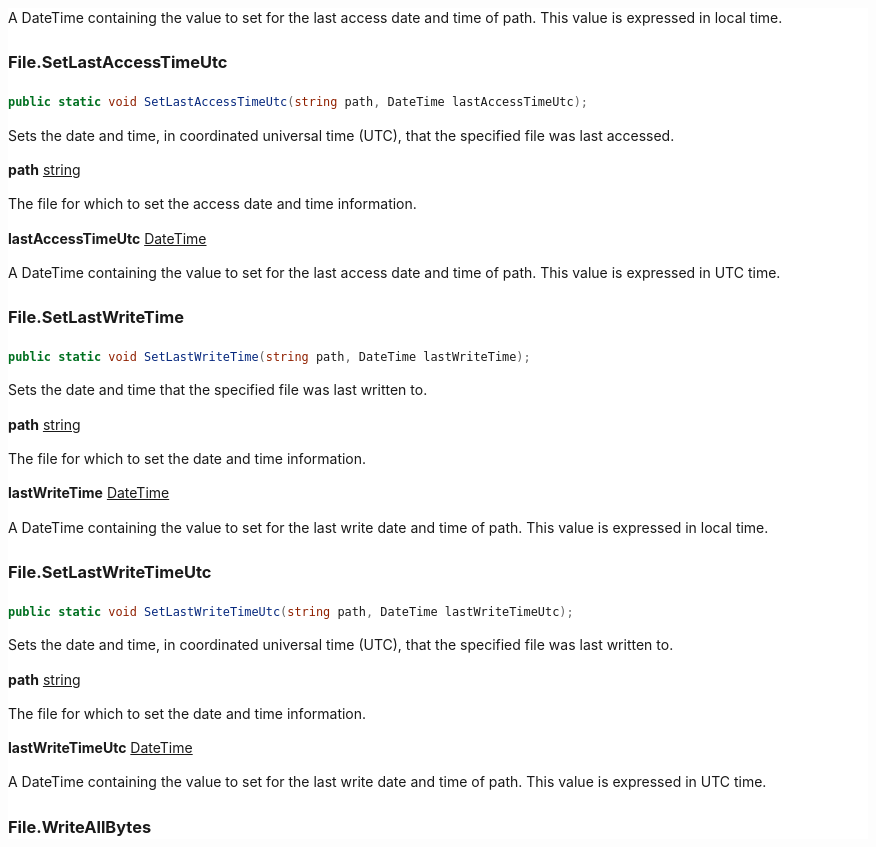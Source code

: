 A DateTime containing the value to set for the last access date and time of path. This value is expressed in local time.

### File.SetLastAccessTimeUtc

```csharp
public static void SetLastAccessTimeUtc(string path, DateTime lastAccessTimeUtc);
```

Sets the date and time, in coordinated universal time (UTC), that the specified file was last accessed.

**path** [string](https://docs.microsoft.com/en-us/dotnet/api/system.string?view=net-6.0)

The file for which to set the access date and time information.

**lastAccessTimeUtc** [DateTime](https://docs.microsoft.com/en-us/dotnet/api/system.datetime?view=net-6.0)

A DateTime containing the value to set for the last access date and time of path. This value is expressed in UTC time.

### File.SetLastWriteTime

```csharp
public static void SetLastWriteTime(string path, DateTime lastWriteTime);
```

Sets the date and time that the specified file was last written to.

**path** [string](https://docs.microsoft.com/en-us/dotnet/api/system.string?view=net-6.0)

The file for which to set the date and time information.

**lastWriteTime** [DateTime](https://docs.microsoft.com/en-us/dotnet/api/system.datetime?view=net-6.0)

A DateTime containing the value to set for the last write date and time of path. This value is expressed in local time.

### File.SetLastWriteTimeUtc

```csharp
public static void SetLastWriteTimeUtc(string path, DateTime lastWriteTimeUtc);
```

Sets the date and time, in coordinated universal time (UTC), that the specified file was last written to.

**path** [string](https://docs.microsoft.com/en-us/dotnet/api/system.string?view=net-6.0)

The file for which to set the date and time information.

**lastWriteTimeUtc** [DateTime](https://docs.microsoft.com/en-us/dotnet/api/system.datetime?view=net-6.0)

A DateTime containing the value to set for the last write date and time of path. This value is expressed in UTC time.

### File.WriteAllBytes
